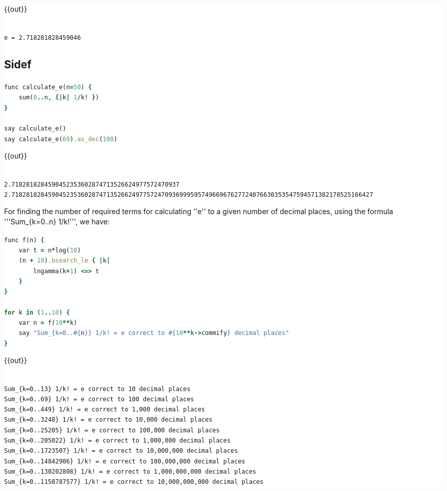 
{{out}}

```txt

e = 2.718281828459046

```



## Sidef



```ruby
func calculate_e(n=50) {
    sum(0..n, {|k| 1/k! })
}

say calculate_e()
say calculate_e(69).as_dec(100)
```

{{out}}

```txt

2.7182818284590452353602874713526624977572470937
2.718281828459045235360287471352662497757247093699959574966967627724076630353547594571382178525166427

```


For finding the number of required terms for calculating ''e'' to a given number of decimal places, using the formula '''Sum_{k=0..n} 1/k!''', we have:


```ruby
func f(n) {
    var t = n*log(10)
    (n + 10).bsearch_le { |k|
        lngamma(k+1) <=> t
    }
}

for k in (1..10) {
    var n = f(10**k)
    say "Sum_{k=0..#{n}} 1/k! = e correct to #{10**k->commify} decimal places"
}
```

{{out}}

```txt

Sum_{k=0..13} 1/k! = e correct to 10 decimal places
Sum_{k=0..69} 1/k! = e correct to 100 decimal places
Sum_{k=0..449} 1/k! = e correct to 1,000 decimal places
Sum_{k=0..3248} 1/k! = e correct to 10,000 decimal places
Sum_{k=0..25205} 1/k! = e correct to 100,000 decimal places
Sum_{k=0..205022} 1/k! = e correct to 1,000,000 decimal places
Sum_{k=0..1723507} 1/k! = e correct to 10,000,000 decimal places
Sum_{k=0..14842906} 1/k! = e correct to 100,000,000 decimal places
Sum_{k=0..130202808} 1/k! = e correct to 1,000,000,000 decimal places
Sum_{k=0..1158787577} 1/k! = e correct to 10,000,000,000 decimal places

```
